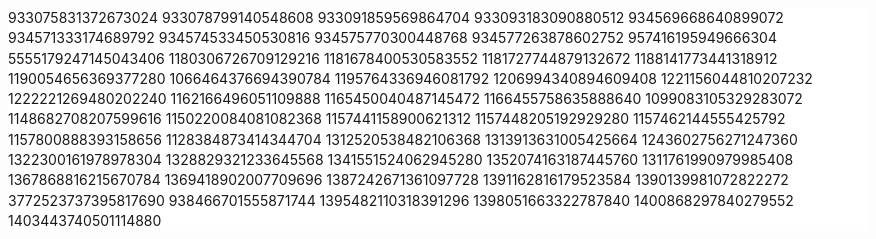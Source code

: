 933075831372673024
933078799140548608
933091859569864704
933093183090880512
934569668640899072
934571333174689792
934574533450530816
934575770300448768
934577263878602752
957416195949666304
5555179247145043406
1180306726709129216
1181678400530583552
1181727744879132672
1188141773441318912
1190054656369377280
1066464376694390784
1195764336946081792
1206994340894609408
1221156044810207232
1222221269480202240
1162166496051109888
1165450040487145472
1166455758635888640
1099083105329283072
1148682708207599616
1150220084081082368
1157441158900621312
1157448205192929280
1157462144555425792
1157800888393158656
1128384873414344704
1312520538482106368
1313913631005425664
1243602756271247360
1322300161978978304
1328829321233645568
1341551524062945280
1352074163187445760
1311761990979985408
1367868816215670784
1369418902007709696
1387242671361097728
1391162816179523584
1390139981072822272
3772523737395817690
938466701555871744
1395482110318391296
1398051663322787840
1400868297840279552
1403443740501114880